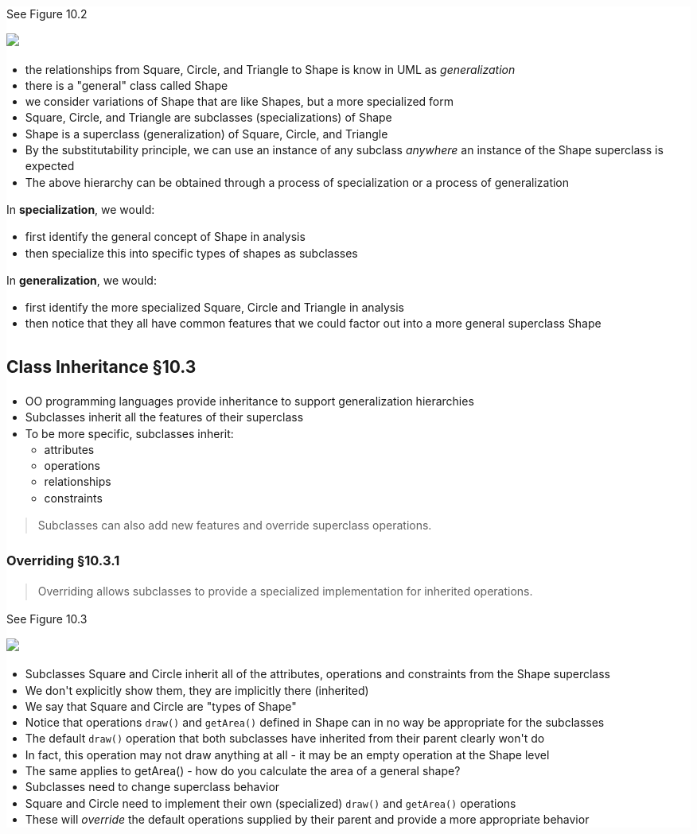 See Figure 10.2

![][cls-shape-gen]

- the relationships from Square, Circle, and Triangle to Shape is know in UML as *generalization*
- there is a "general" class called Shape
- we consider variations of Shape that are like Shapes, but a more specialized form
- Square, Circle, and Triangle are subclasses (specializations) of Shape
- Shape is a superclass (generalization) of Square, Circle, and Triangle
- By the substitutability principle, we can use an instance of any subclass *anywhere* an instance of the Shape superclass is expected
- The above hierarchy can be obtained through a process of specialization or a process of generalization

In **specialization**, we would:

- first identify the general concept of Shape in analysis
- then specialize this into specific types of shapes as subclasses

In **generalization**, we would:

- first identify the more specialized Square, Circle and Triangle in analysis
- then notice that they all have common features that we could factor out into a more general superclass Shape

## Class Inheritance &sect;10.3 ##

- OO programming languages provide inheritance to support generalization hierarchies
- Subclasses inherit all the features of their superclass
- To be more specific, subclasses inherit:
	- attributes
	- operations
	- relationships
	- constraints

> Subclasses can also add new features and override superclass operations.
> 

### Overriding &sect;10.3.1 ###

> Overriding allows subclasses to provide a specialized implementation for inherited operations.
> 

See Figure 10.3

![][cls-shape-inher]

- Subclasses Square and Circle inherit all of the attributes, operations and constraints from the Shape superclass
- We don't explicitly show them, they are implicitly there (inherited)
- We say that Square and Circle are "types of Shape"
- Notice that operations `draw()` and `getArea()` defined in Shape can in no way be appropriate for the subclasses
- The default `draw()` operation that both subclasses have inherited from their parent clearly won't do
- In fact, this operation may not draw anything at all - it may be an empty operation at the Shape level
- The same applies to getArea() - how do you calculate the area of a general shape?
- Subclasses need to change superclass behavior
- Square and Circle need to implement their own (specialized) `draw()` and `getArea()` operations
- These will *override* the default operations supplied by their parent and provide a more appropriate behavior


[cls-shape-gen]: http://yuml.me/f83ebfc6
[cls-shape-inher]: http://yuml.me/043de243
[cls-shape-override]: http://yuml.me/e05cff2a
[cls-abs-wrong]: http://yuml.me/26e26d55
[cls-abs-right]: http://yuml.me/adcab304
[cls-abs-right2]: http://yuml.me/ae9f45d4
[cls-shape-abstract]: https://dl.dropboxusercontent.com/u/698657/oosa-wiki/uploads/images/class-shape-abstract.png